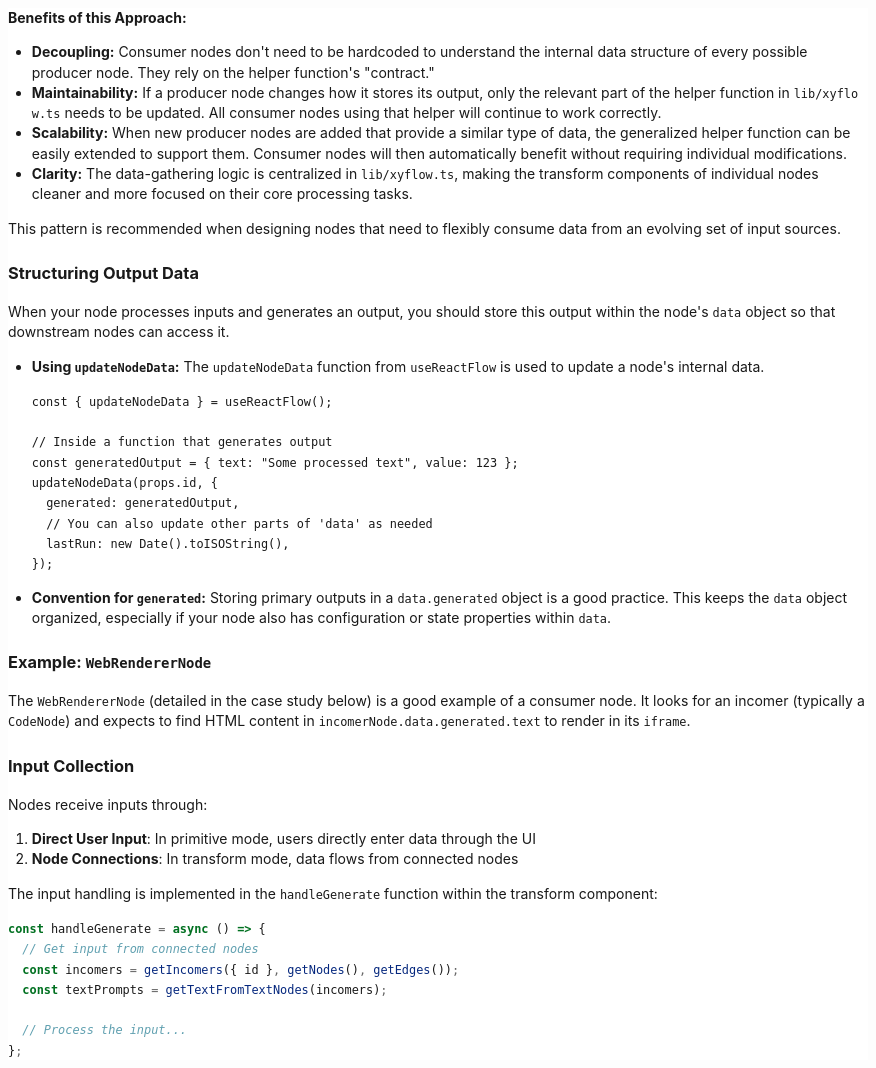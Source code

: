**Benefits of this Approach:**

*   **Decoupling:** Consumer nodes don't need to be hardcoded to understand the internal data structure of every possible producer node. They rely on the helper function's "contract."
*   **Maintainability:** If a producer node changes how it stores its output, only the relevant part of the helper function in `lib/xyflow.ts` needs to be updated. All consumer nodes using that helper will continue to work correctly.
*   **Scalability:** When new producer nodes are added that provide a similar type of data, the generalized helper function can be easily extended to support them. Consumer nodes will then automatically benefit without requiring individual modifications.
*   **Clarity:** The data-gathering logic is centralized in `lib/xyflow.ts`, making the transform components of individual nodes cleaner and more focused on their core processing tasks.

This pattern is recommended when designing nodes that need to flexibly consume data from an evolving set of input sources.

### Structuring Output Data

When your node processes inputs and generates an output, you should store this output within the node's `data` object so that downstream nodes can access it.

- **Using `updateNodeData`:** The `updateNodeData` function from `useReactFlow` is used to update a node's internal data.

  ```tsx
  const { updateNodeData } = useReactFlow();
  
  // Inside a function that generates output
  const generatedOutput = { text: "Some processed text", value: 123 };
  updateNodeData(props.id, { 
    generated: generatedOutput,
    // You can also update other parts of 'data' as needed
    lastRun: new Date().toISOString(),
  });
  ```

- **Convention for `generated`:** Storing primary outputs in a `data.generated` object is a good practice. This keeps the `data` object organized, especially if your node also has configuration or state properties within `data`.

### Example: `WebRendererNode`

The `WebRendererNode` (detailed in the case study below) is a good example of a consumer node. It looks for an incomer (typically a `CodeNode`) and expects to find HTML content in `incomerNode.data.generated.text` to render in its `iframe`.

### Input Collection

Nodes receive inputs through:

1. **Direct User Input**: In primitive mode, users directly enter data through the UI
2. **Node Connections**: In transform mode, data flows from connected nodes

The input handling is implemented in the `handleGenerate` function within the transform component:

```typescript
const handleGenerate = async () => {
  // Get input from connected nodes
  const incomers = getIncomers({ id }, getNodes(), getEdges());
  const textPrompts = getTextFromTextNodes(incomers);
  
  // Process the input...
};
```
